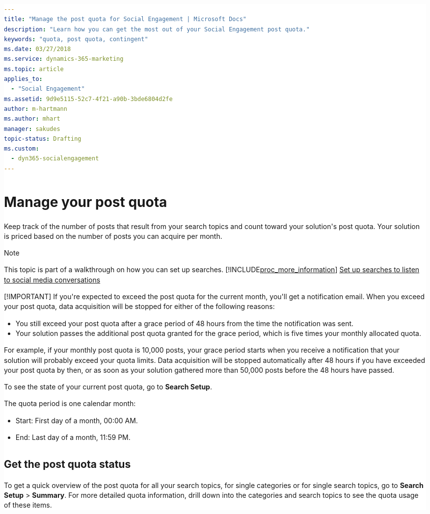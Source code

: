 ```yaml
---
title: "Manage the post quota for Social Engagement | Microsoft Docs"
description: "Learn how you can get the most out of your Social Engagement post quota."
keywords: "quota, post quota, contingent"
ms.date: 03/27/2018
ms.service: dynamics-365-marketing
ms.topic: article
applies_to:
  - "Social Engagement"
ms.assetid: 9d9e5115-52c7-4f21-a90b-3bde6804d2fe
author: m-hartmann
ms.author: mhart
manager: sakudes
topic-status: Drafting
ms.custom:
  - dyn365-socialengagement
---
```


# Manage your post quota
Keep track of the number of posts that result from your search topics and count toward your solution's post quota. Your solution is priced based on the number of posts you can acquire per month.  
  
> [!NOTE]
>  This topic is part of a walkthrough on how you can set up searches. [!INCLUDE[proc_more_information](../includes/proc-more-information.md)] [Set up searches to listen to social media conversations](set-up-searches.md)  
> 
> [!IMPORTANT]
>  If you're expected to exceed the post quota for the current month, you'll get a notification email. When you exceed your post quota, data acquisition will be stopped for either of the following reasons:  
> 
>  -   You still exceed your post quota after a grace period of 48 hours from the time the notification was sent.  
>  -   Your solution passes the additional post quota granted for the grace period, which is five times your monthly allocated quota.  
  
 For example, if your monthly post quota is 10,000 posts, your grace period starts when you receive a notification that your solution will probably exceed your quota limits. Data acquisition will be stopped automatically after 48 hours if you have exceeded your post quota by then, or as soon as your solution gathered more than 50,000 posts before the 48 hours have passed.  
  
 To see the state of your current post quota, go to **Search Setup**.  
  
 The quota period is one calendar month:  
  
-   Start: First day of a month, 00:00 AM.  
  
-   End: Last day of a month, 11:59 PM.  
  
## Get the post quota status  
 To get a quick overview of the post quota for all your search topics, for single categories or for single search topics, go to **Search Setup** > **Summary**. For more detailed quota information, drill down into the categories and search topics to see the quota usage of these items.  
  